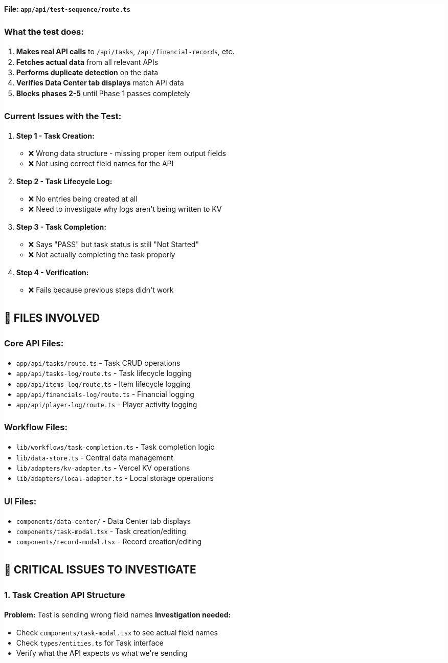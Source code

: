 **File: `app/api/test-sequence/route.ts`**

### What the test does:
1. **Makes real API calls** to `/api/tasks`, `/api/financial-records`, etc.
2. **Fetches actual data** from all relevant APIs
3. **Performs duplicate detection** on the data
4. **Verifies Data Center tab displays** match API data
5. **Blocks phases 2-5** until Phase 1 passes completely

### Current Issues with the Test:

1. **Step 1 - Task Creation:**
   - ❌ Wrong data structure - missing proper item output fields
   - ❌ Not using correct field names for the API

2. **Step 2 - Task Lifecycle Log:**
   - ❌ No entries being created at all
   - ❌ Need to investigate why logs aren't being written to KV

3. **Step 3 - Task Completion:**
   - ❌ Says "PASS" but task status is still "Not Started"
   - ❌ Not actually completing the task properly

4. **Step 4 - Verification:**
   - ❌ Fails because previous steps didn't work

## 🔧 FILES INVOLVED

### Core API Files:
- `app/api/tasks/route.ts` - Task CRUD operations
- `app/api/tasks-log/route.ts` - Task lifecycle logging
- `app/api/items-log/route.ts` - Item lifecycle logging
- `app/api/financials-log/route.ts` - Financial logging
- `app/api/player-log/route.ts` - Player activity logging

### Workflow Files:
- `lib/workflows/task-completion.ts` - Task completion logic
- `lib/data-store.ts` - Central data management
- `lib/adapters/kv-adapter.ts` - Vercel KV operations
- `lib/adapters/local-adapter.ts` - Local storage operations

### UI Files:
- `components/data-center/` - Data Center tab displays
- `components/task-modal.tsx` - Task creation/editing
- `components/record-modal.tsx` - Record creation/editing

## 🚨 CRITICAL ISSUES TO INVESTIGATE

### 1. Task Creation API Structure
**Problem:** Test is sending wrong field names
**Investigation needed:**
- Check `components/task-modal.tsx` to see actual field names
- Check `types/entities.ts` for Task interface
- Verify what the API expects vs what we're sending
